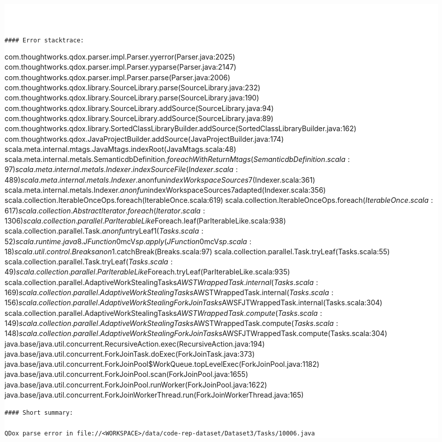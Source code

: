 ```



#### Error stacktrace:

```
com.thoughtworks.qdox.parser.impl.Parser.yyerror(Parser.java:2025)
	com.thoughtworks.qdox.parser.impl.Parser.yyparse(Parser.java:2147)
	com.thoughtworks.qdox.parser.impl.Parser.parse(Parser.java:2006)
	com.thoughtworks.qdox.library.SourceLibrary.parse(SourceLibrary.java:232)
	com.thoughtworks.qdox.library.SourceLibrary.parse(SourceLibrary.java:190)
	com.thoughtworks.qdox.library.SourceLibrary.addSource(SourceLibrary.java:94)
	com.thoughtworks.qdox.library.SourceLibrary.addSource(SourceLibrary.java:89)
	com.thoughtworks.qdox.library.SortedClassLibraryBuilder.addSource(SortedClassLibraryBuilder.java:162)
	com.thoughtworks.qdox.JavaProjectBuilder.addSource(JavaProjectBuilder.java:174)
	scala.meta.internal.mtags.JavaMtags.indexRoot(JavaMtags.scala:48)
	scala.meta.internal.metals.SemanticdbDefinition$.foreachWithReturnMtags(SemanticdbDefinition.scala:97)
	scala.meta.internal.metals.Indexer.indexSourceFile(Indexer.scala:489)
	scala.meta.internal.metals.Indexer.$anonfun$indexWorkspaceSources$7(Indexer.scala:361)
	scala.meta.internal.metals.Indexer.$anonfun$indexWorkspaceSources$7$adapted(Indexer.scala:356)
	scala.collection.IterableOnceOps.foreach(IterableOnce.scala:619)
	scala.collection.IterableOnceOps.foreach$(IterableOnce.scala:617)
	scala.collection.AbstractIterator.foreach(Iterator.scala:1306)
	scala.collection.parallel.ParIterableLike$Foreach.leaf(ParIterableLike.scala:938)
	scala.collection.parallel.Task.$anonfun$tryLeaf$1(Tasks.scala:52)
	scala.runtime.java8.JFunction0$mcV$sp.apply(JFunction0$mcV$sp.scala:18)
	scala.util.control.Breaks$$anon$1.catchBreak(Breaks.scala:97)
	scala.collection.parallel.Task.tryLeaf(Tasks.scala:55)
	scala.collection.parallel.Task.tryLeaf$(Tasks.scala:49)
	scala.collection.parallel.ParIterableLike$Foreach.tryLeaf(ParIterableLike.scala:935)
	scala.collection.parallel.AdaptiveWorkStealingTasks$AWSTWrappedTask.internal(Tasks.scala:169)
	scala.collection.parallel.AdaptiveWorkStealingTasks$AWSTWrappedTask.internal$(Tasks.scala:156)
	scala.collection.parallel.AdaptiveWorkStealingForkJoinTasks$AWSFJTWrappedTask.internal(Tasks.scala:304)
	scala.collection.parallel.AdaptiveWorkStealingTasks$AWSTWrappedTask.compute(Tasks.scala:149)
	scala.collection.parallel.AdaptiveWorkStealingTasks$AWSTWrappedTask.compute$(Tasks.scala:148)
	scala.collection.parallel.AdaptiveWorkStealingForkJoinTasks$AWSFJTWrappedTask.compute(Tasks.scala:304)
	java.base/java.util.concurrent.RecursiveAction.exec(RecursiveAction.java:194)
	java.base/java.util.concurrent.ForkJoinTask.doExec(ForkJoinTask.java:373)
	java.base/java.util.concurrent.ForkJoinPool$WorkQueue.topLevelExec(ForkJoinPool.java:1182)
	java.base/java.util.concurrent.ForkJoinPool.scan(ForkJoinPool.java:1655)
	java.base/java.util.concurrent.ForkJoinPool.runWorker(ForkJoinPool.java:1622)
	java.base/java.util.concurrent.ForkJoinWorkerThread.run(ForkJoinWorkerThread.java:165)
```
#### Short summary: 

QDox parse error in file://<WORKSPACE>/data/code-rep-dataset/Dataset3/Tasks/10006.java